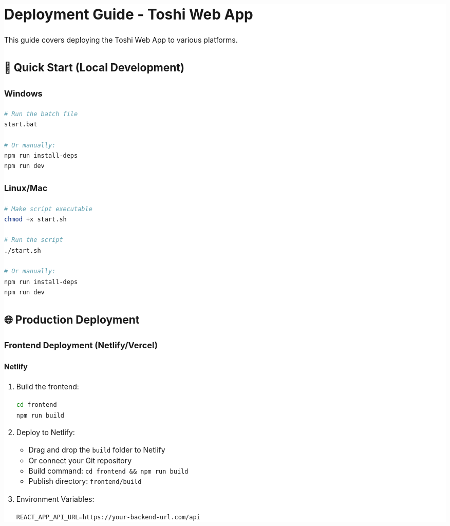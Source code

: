 # Deployment Guide - Toshi Web App

This guide covers deploying the Toshi Web App to various platforms.

## 🚀 Quick Start (Local Development)

### Windows
```bash
# Run the batch file
start.bat

# Or manually:
npm run install-deps
npm run dev
```

### Linux/Mac
```bash
# Make script executable
chmod +x start.sh

# Run the script
./start.sh

# Or manually:
npm run install-deps
npm run dev
```

## 🌐 Production Deployment

### Frontend Deployment (Netlify/Vercel)

#### Netlify
1. Build the frontend:
   ```bash
   cd frontend
   npm run build
   ```

2. Deploy to Netlify:
   - Drag and drop the `build` folder to Netlify
   - Or connect your Git repository
   - Build command: `cd frontend && npm run build`
   - Publish directory: `frontend/build`

3. Environment Variables:
   ```
   REACT_APP_API_URL=https://your-backend-url.com/api
   ```
